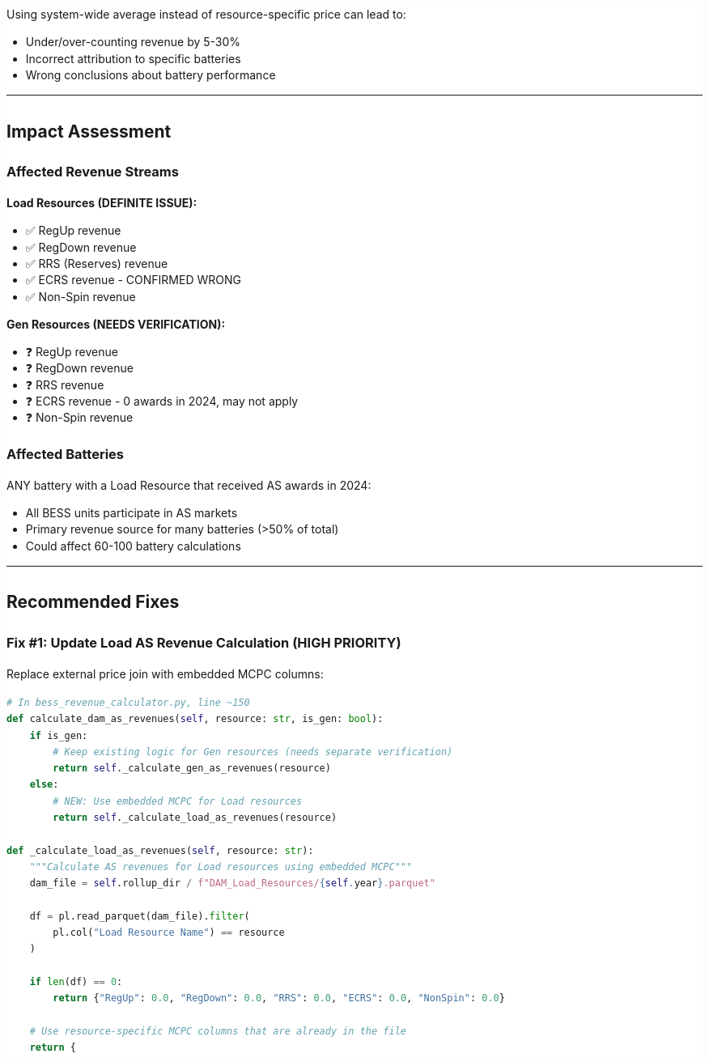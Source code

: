 Using system-wide average instead of resource-specific price can lead to:
- Under/over-counting revenue by 5-30%
- Incorrect attribution to specific batteries
- Wrong conclusions about battery performance

---

## Impact Assessment

### Affected Revenue Streams

**Load Resources (DEFINITE ISSUE):**
- ✅ RegUp revenue
- ✅ RegDown revenue
- ✅ RRS (Reserves) revenue
- ✅ ECRS revenue - CONFIRMED WRONG
- ✅ Non-Spin revenue

**Gen Resources (NEEDS VERIFICATION):**
- ❓ RegUp revenue
- ❓ RegDown revenue
- ❓ RRS revenue
- ❓ ECRS revenue - 0 awards in 2024, may not apply
- ❓ Non-Spin revenue

### Affected Batteries

ANY battery with a Load Resource that received AS awards in 2024:
- All BESS units participate in AS markets
- Primary revenue source for many batteries (>50% of total)
- Could affect 60-100 battery calculations

---

## Recommended Fixes

### Fix #1: Update Load AS Revenue Calculation (HIGH PRIORITY)

Replace external price join with embedded MCPC columns:

```python
# In bess_revenue_calculator.py, line ~150
def calculate_dam_as_revenues(self, resource: str, is_gen: bool):
    if is_gen:
        # Keep existing logic for Gen resources (needs separate verification)
        return self._calculate_gen_as_revenues(resource)
    else:
        # NEW: Use embedded MCPC for Load resources
        return self._calculate_load_as_revenues(resource)

def _calculate_load_as_revenues(self, resource: str):
    """Calculate AS revenues for Load resources using embedded MCPC"""
    dam_file = self.rollup_dir / f"DAM_Load_Resources/{self.year}.parquet"

    df = pl.read_parquet(dam_file).filter(
        pl.col("Load Resource Name") == resource
    )

    if len(df) == 0:
        return {"RegUp": 0.0, "RegDown": 0.0, "RRS": 0.0, "ECRS": 0.0, "NonSpin": 0.0}

    # Use resource-specific MCPC columns that are already in the file
    return {
```